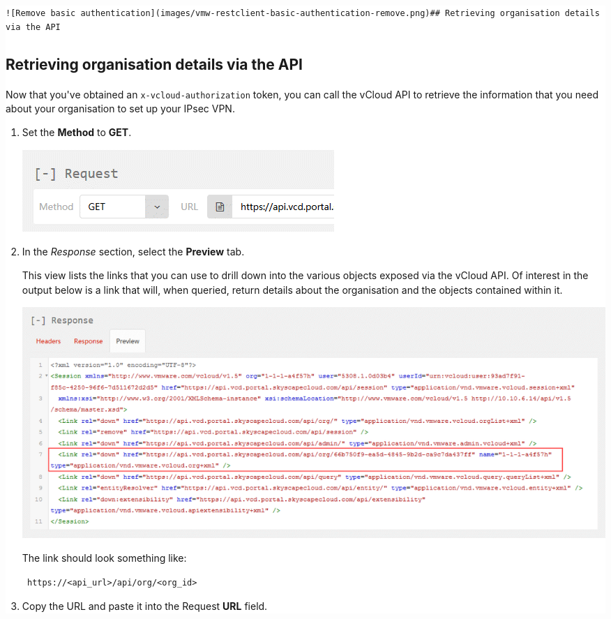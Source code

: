     ![Remove basic authentication](images/vmw-restclient-basic-authentication-remove.png)## Retrieving organisation details via the API

## Retrieving organisation details via the API

Now that you've obtained an `x-vcloud-authorization` token, you can call the vCloud API to retrieve the information that you need about your organisation to set up your IPsec VPN.

1. Set the **Method** to **GET**.

    ![GET request method](images/vmw-restclient-method-get.png)

2. In the *Response* section, select the **Preview** tab.

    This view lists the links that you can use to drill down into the various objects exposed via the vCloud API. Of interest in the output below is a link that will, when queried, return details about the organisation and the objects contained within it.

    ![Link for retrieving compute service details](images/vmw-restclient-get-vorg.png)

    The link should look something like:

        https://<api_url>/api/org/<org_id>

3. Copy the URL and paste it into the Request **URL** field.
